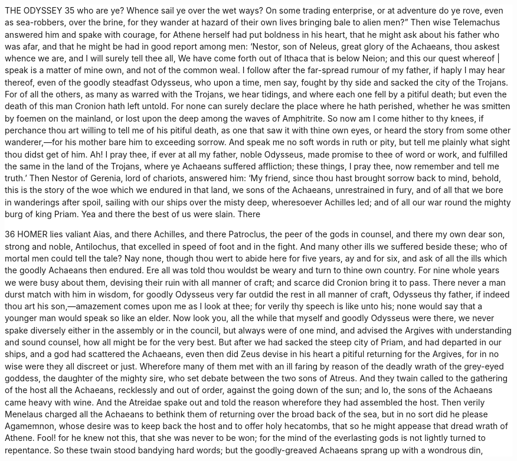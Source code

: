 THE ODYSSEY 35 who are ye? Whence sail ye over the wet ways? On some trading enterprise, or at adventure do ye rove, even as sea-robbers, over the brine, for they wander at hazard of their own lives bringing bale to alien men?” Then wise Telemachus answered him and spake with courage, for Athene herself had put boldness in his heart, that he might ask about his father who was afar, and that he might be had in good report among men: ‘Nestor, son of Neleus, great glory of the Achaeans, thou askest whence we are, and I will surely tell thee all, We have come forth out of Ithaca that is below Neion; and this our quest whereof | speak is a matter of mine own, and not of the common weal. I follow after the far-spread rumour of my father, if haply I may hear thereof, even of the goodly steadfast Odysseus, who upon a time, men say, fought by thy side and sacked the city of the Trojans. For of all the others, as many as warred with the Trojans, we hear tidings, and where each one fell by a pitiful death; but even the death of this man Cronion hath left untold. For none can surely declare the place where he hath perished, whether he was smitten by foemen on the mainland, or lost upon the deep among the waves of Amphitrite. So now am I come hither to thy knees, if perchance thou art willing to tell me of his pitiful death, as one that saw it with thine own eyes, or heard the story from some other wanderer,—for his mother bare him to exceeding sorrow. And speak me no soft words in ruth or pity, but tell me plainly what sight thou didst get of him. Ah! I pray thee, if ever at all my father, noble Odysseus, made promise to thee of word or work, and fulfilled the same in the land of the Trojans, where ye Achaeans suffered affliction; these things, I pray thee, now remember and tell me truth.’ Then Nestor of Gerenia, lord of chariots, answered him: ‘My friend, since thou hast brought sorrow back to mind, behold, this is the story of the woe which we endured in that land, we sons of the Achaeans, unrestrained in fury, and of all that we bore in wanderings after spoil, sailing with our ships over the misty deep, wheresoever Achilles led; and of all our war round the mighty burg of king Priam. Yea and there the best of us were slain. There

36 HOMER lies valiant Aias, and there Achilles, and there Patroclus, the peer of the gods in counsel, and there my own dear son, strong and noble, Antilochus, that excelled in speed of foot and in the fight. And many other ills we suffered beside these; who of mortal men could tell the tale? Nay none, though thou wert to abide here for five years, ay and for six, and ask of all the ills which the goodly Achaeans then endured. Ere all was told thou wouldst be weary and turn to thine own country. For nine whole years we were busy about them, devising their ruin with all manner of craft; and scarce did Cronion bring it to pass. There never a man durst match with him in wisdom, for goodly Odysseus very far outdid the rest in all manner of craft, Odysseus thy father, if indeed thou art his son,—amazement comes upon me as I look at thee; for verily thy speech is like unto his; none would say that a younger man would speak so like an elder. Now look you, all the while that myself and goodly Odysseus were there, we never spake diversely either in the assembly or in the council, but always were of one mind, and advised the Argives with understanding and sound counsel, how all might be for the very best. But after we had sacked the steep city of Priam, and had departed in our ships, and a god had scattered the Achaeans, even then did Zeus devise in his heart a pitiful returning for the Argives, for in no wise were they all discreet or just. Wherefore many of them met with an ill faring by reason of the deadly wrath of the grey-eyed goddess, the daughter of the mighty sire, who set debate between the two sons of Atreus. And they twain called to the gathering of the host all the Achaeans, recklessly and out of order, against the going down of the sun; and lo, the sons of the Achaeans came heavy with wine. And the Atreidae spake out and told the reason wherefore they had assembled the host. Then verily Menelaus charged all the Achaeans to bethink them of returning over the broad back of the sea, but in no sort did he please Agamemnon, whose desire was to keep back the host and to offer holy hecatombs, that so he might appease that dread wrath of Athene. Fool! for he knew not this, that she was never to be won; for the mind of the everlasting gods is not lightly turned to repentance. So these twain stood bandying hard words; but the goodly-greaved Achaeans sprang up with a wondrous din,
